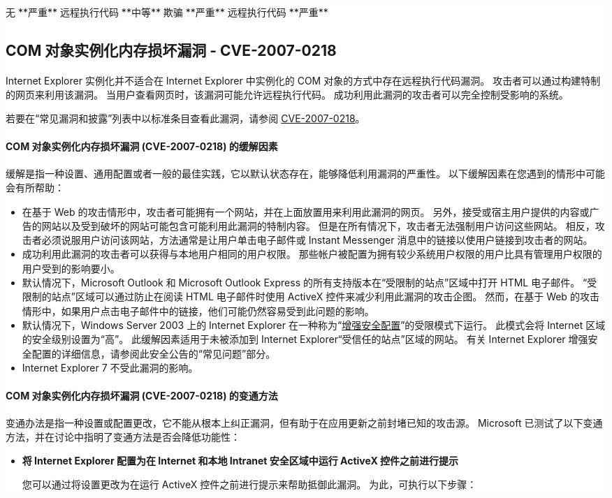 <td style="border:1px solid black;">
无
</td>
<td style="border:1px solid black;">
**严重**  
远程执行代码

</td>
<td style="border:1px solid black;">
**中等**  
欺骗

</td>
<td style="border:1px solid black;">
**严重**  
远程执行代码

</td>
<td style="border:1px solid black;">
**严重**
</td>
</tr>
</table>
<p> </p>

COM 对象实例化内存损坏漏洞 - CVE-2007-0218
------------------------------------------

<span></span>
Internet Explorer 实例化并不适合在 Internet Explorer 中实例化的 COM 对象的方式中存在远程执行代码漏洞。 攻击者可以通过构建特制的网页来利用该漏洞。 当用户查看网页时，该漏洞可能允许远程执行代码。 成功利用此漏洞的攻击者可以完全控制受影响的系统。

若要在“常见漏洞和披露”列表中以标准条目查看此漏洞，请参阅 [CVE-2007-0218](http://www.cve.mitre.org/cgi-bin/cvename.cgi?name=cve-2007-0218)。

#### COM 对象实例化内存损坏漏洞 (CVE-2007-0218) 的缓解因素

缓解是指一种设置、通用配置或者一般的最佳实践，它以默认状态存在，能够降低利用漏洞的严重性。 以下缓解因素在您遇到的情形中可能会有所帮助：

-   在基于 Web 的攻击情形中，攻击者可能拥有一个网站，并在上面放置用来利用此漏洞的网页。 另外，接受或宿主用户提供的内容或广告的网站以及受到破坏的网站可能包含可能利用此漏洞的特制内容。 但是在所有情况下，攻击者无法强制用户访问这些网站。 相反，攻击者必须说服用户访问该网站，方法通常是让用户单击电子邮件或 Instant Messenger 消息中的链接以使用户链接到攻击者的网站。
-   成功利用此漏洞的攻击者可以获得与本地用户相同的用户权限。 那些帐户被配置为拥有较少系统用户权限的用户比具有管理用户权限的用户受到的影响要小。
-   默认情况下，Microsoft Outlook 和 Microsoft Outlook Express 的所有支持版本在“受限制的站点”区域中打开 HTML 电子邮件。 “受限制的站点”区域可以通过防止在阅读 HTML 电子邮件时使用 ActiveX 控件来减少利用此漏洞的攻击企图。 然而，在基于 Web 的攻击情形中，如果用户点击电子邮件中的链接，他们可能仍然容易受到此问题的影响。
-   默认情况下，Windows Server 2003 上的 Internet Explorer 在一种称为“[增强安全配置](http://go.microsoft.com/fwlink/?linkid=92039)”的受限模式下运行。 此模式会将 Internet 区域的安全级别设置为“高”。 此缓解因素适用于未被添加到 Internet Explorer“受信任的站点”区域的网站。 有关 Internet Explorer 增强安全配置的详细信息，请参阅此安全公告的“常见问题”部分。
-   Internet Explorer 7 不受此漏洞的影响。

#### COM 对象实例化内存损坏漏洞 (CVE-2007-0218) 的变通方法

变通办法是指一种设置或配置更改，它不能从根本上纠正漏洞，但有助于在应用更新之前封堵已知的攻击源。 Microsoft 已测试了以下变通方法，并在讨论中指明了变通方法是否会降低功能性：

-   **将 Internet Explorer 配置为在 Internet 和本地 Intranet 安全区域中运行 ActiveX 控件之前进行提示**

    您可以通过将设置更改为在运行 ActiveX 控件之前进行提示来帮助抵御此漏洞。 为此，可执行以下步骤：
